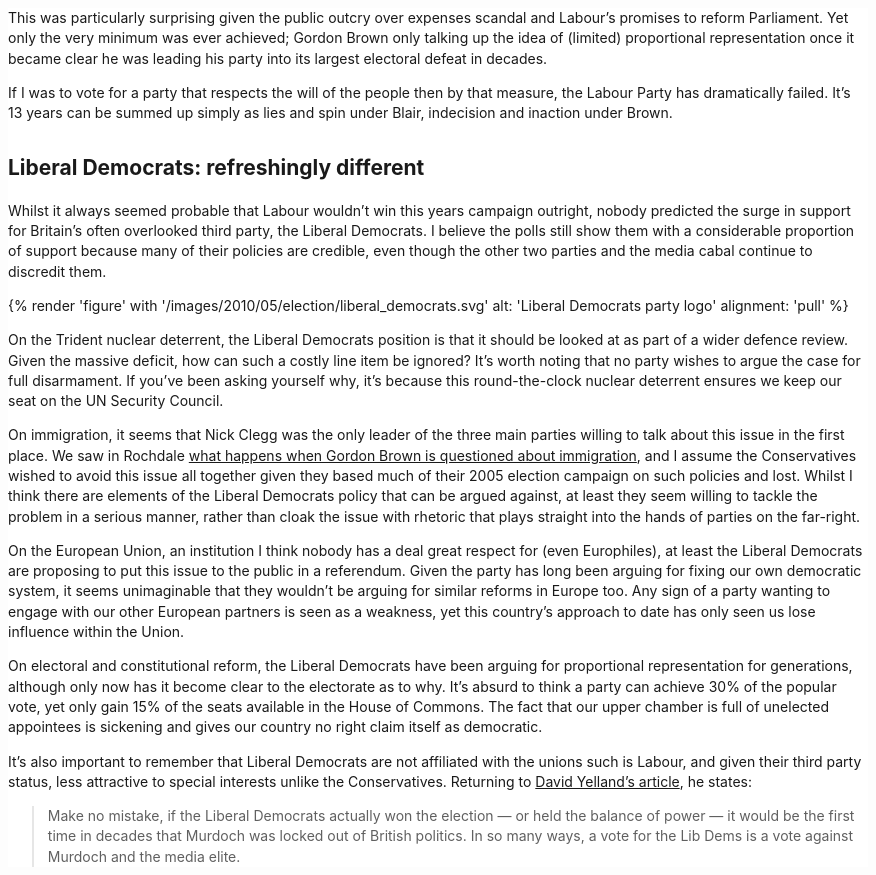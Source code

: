 This was particularly surprising given the public outcry over expenses scandal and Labour’s promises to reform Parliament. Yet only the very minimum was ever achieved; Gordon Brown only talking up the idea of (limited) proportional representation once it became clear he was leading his party into its largest electoral defeat in decades.

If I was to vote for a party that respects the will of the people then by that measure, the Labour Party has dramatically failed. It’s 13 years can be summed up simply as lies and spin under Blair, indecision and inaction under Brown.

## Liberal Democrats: refreshingly different

Whilst it always seemed probable that Labour wouldn’t win this years campaign outright, nobody predicted the surge in support for Britain’s often overlooked third party, the Liberal Democrats. I believe the polls still show them with a considerable proportion of support because many of their policies are credible, even though the other two parties and the media cabal continue to discredit them.

{% render 'figure' with '/images/2010/05/election/liberal_democrats.svg'
  alt: 'Liberal Democrats party logo'
  alignment: 'pull'
%}

On the Trident nuclear deterrent, the Liberal Democrats position is that it should be looked at as part of a wider defence review. Given the massive deficit, how can such a costly line item be ignored? It’s worth noting that no party wishes to argue the case for full disarmament. If you’ve been asking yourself why, it’s because this round-the-clock nuclear deterrent ensures we keep our seat on the UN Security Council.

On immigration, it seems that Nick Clegg was the only leader of the three main parties willing to talk about this issue in the first place. We saw in Rochdale [what happens when Gordon Brown is questioned about immigration][4], and I assume the Conservatives wished to avoid this issue all together given they based much of their 2005 election campaign on such policies and lost. Whilst I think there are elements of the Liberal Democrats policy that can be argued against, at least they seem willing to tackle the problem in a serious manner, rather than cloak the issue with rhetoric that plays straight into the hands of parties on the far-right.

On the European Union, an institution I think nobody has a deal great respect for (even Europhiles), at least the Liberal Democrats are proposing to put this issue to the public in a referendum. Given the party has long been arguing for fixing our own democratic system, it seems unimaginable that they wouldn’t be arguing for similar reforms in Europe too. Any sign of a party wanting to engage with our other European partners is seen as a weakness, yet this country’s approach to date has only seen us lose influence within the Union.

On electoral and constitutional reform, the Liberal Democrats have been arguing for proportional representation for generations, although only now has it become clear to the electorate as to why. It’s absurd to think a party can achieve 30% of the popular vote, yet only gain 15% of the seats available in the House of Commons. The fact that our upper chamber is full of unelected appointees is sickening and gives our country no right claim itself as democratic.

It’s also important to remember that Liberal Democrats are not affiliated with the unions such is Labour, and given their third party status, less attractive to special interests unlike the Conservatives. Returning to [David Yelland’s article][5], he states:

> Make no mistake, if the Liberal Democrats actually won the election — or held the balance of power — it would be the first time in decades that Murdoch was locked out of British politics. In so many ways, a vote for the Lib Dems is a vote against Murdoch and the media elite.


[1]: https://www.theguardian.com/commentisfree/2010/feb/21/david-mitchell-kraft-cadbury
[2]: http://news.bbc.co.uk/1/hi/uk/8601711.stm
[3]: http://www.guardian.co.uk/commentisfree/2010/apr/18/clegg-media-elite-murdoch-lib-dem
[4]: http://news.bbc.co.uk/1/hi/uk_politics/election_2010/8649448.stm
[5]: https://www.theguardian.com/commentisfree/2010/apr/18/clegg-media-elite-murdoch-lib-dem